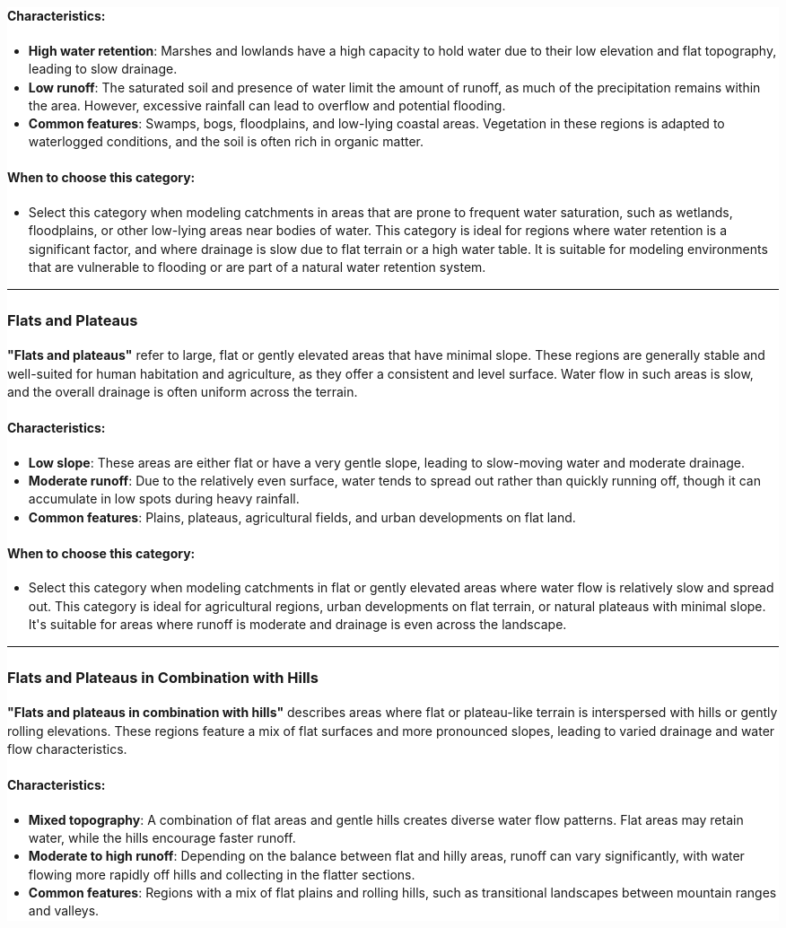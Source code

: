 #### Characteristics: 
* **High water retention**: Marshes and lowlands have a high capacity to hold water due to their low elevation and flat topography, leading to slow drainage. 
* **Low runoff**: The saturated soil and presence of water limit the amount of runoff, as much of the precipitation remains within the area. However, excessive rainfall can lead to overflow and potential flooding. 
* **Common features**: Swamps, bogs, floodplains, and low-lying coastal areas. Vegetation in these regions is adapted to waterlogged conditions, and the soil is often rich in organic matter. 

#### When to choose this category: 
* Select this category when modeling catchments in areas that are prone to frequent water saturation, such as wetlands, floodplains, or other low-lying areas near bodies of water. This category is ideal for regions where water retention is a significant factor, and where drainage is slow due to flat terrain or a high water table. It is suitable for modeling environments that are vulnerable to flooding or are part of a natural water retention system.
***

### Flats and Plateaus 
**"Flats and plateaus"** refer to large, flat or gently elevated areas that have minimal slope. These regions are generally stable and well-suited for human habitation and agriculture, as they offer a consistent and level surface. Water flow in such areas is slow, and the overall drainage is often uniform across the terrain. 

#### Characteristics: 
* **Low slope**: These areas are either flat or have a very gentle slope, leading to slow-moving water and moderate drainage. 
* **Moderate runoff**: Due to the relatively even surface, water tends to spread out rather than quickly running off, though it can accumulate in low spots during heavy rainfall. 
* **Common features**: Plains, plateaus, agricultural fields, and urban developments on flat land. 

#### When to choose this category: 
* Select this category when modeling catchments in flat or gently elevated areas where water flow is relatively slow and spread out. This category is ideal for agricultural regions, urban developments on flat terrain, or natural plateaus with minimal slope. It's suitable for areas where runoff is moderate and drainage is even across the landscape. 
* * * 


### Flats and Plateaus in Combination with Hills
**"Flats and plateaus in combination with hills"** describes areas where flat or plateau-like terrain is interspersed with hills or gently rolling elevations. These regions feature a mix of flat surfaces and more pronounced slopes, leading to varied drainage and water flow characteristics. 

#### Characteristics:
* **Mixed topography**: A combination of flat areas and gentle hills creates diverse water flow patterns. Flat areas may retain water, while the hills encourage faster runoff. 
* **Moderate to high runoff**: Depending on the balance between flat and hilly areas, runoff can vary significantly, with water flowing more rapidly off hills and collecting in the flatter sections. 
* **Common features**: Regions with a mix of flat plains and rolling hills, such as transitional landscapes between mountain ranges and valleys. 
